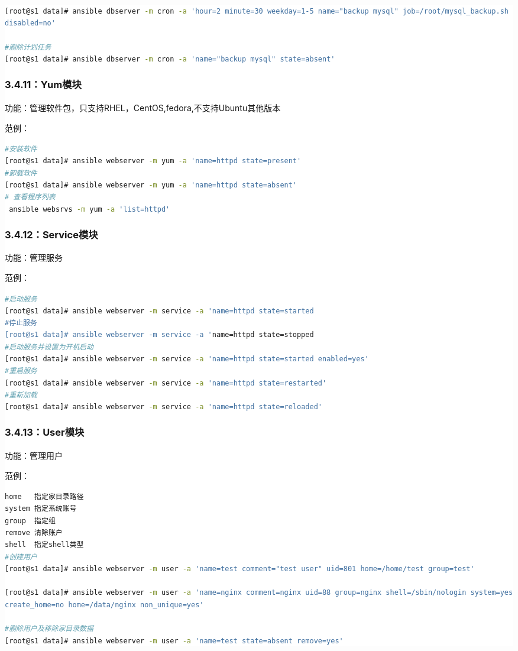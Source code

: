 ```bash
[root@s1 data]# ansible dbserver -m cron -a 'hour=2 minute=30 weekday=1-5 name="backup mysql" job=/root/mysql_backup.sh disabled=no'

#删除计划任务
[root@s1 data]# ansible dbserver -m cron -a 'name="backup mysql" state=absent'
```



### 3.4.11：Yum模块

功能：管理软件包，只支持RHEL，CentOS,fedora,不支持Ubuntu其他版本

范例：

```bash
#安装软件
[root@s1 data]# ansible webserver -m yum -a 'name=httpd state=present'
#卸载软件
[root@s1 data]# ansible webserver -m yum -a 'name=httpd state=absent'
# 查看程序列表
 ansible websrvs -m yum -a 'list=httpd' 
```

### 3.4.12：Service模块

功能：管理服务

范例：

```bash
#启动服务
[root@s1 data]# ansible webserver -m service -a 'name=httpd state=started
#停止服务
[root@s1 data]# ansible webserver -m service -a 'name=httpd state=stopped
#启动服务并设置为开机启动
[root@s1 data]# ansible webserver -m service -a 'name=httpd state=started enabled=yes'
#重启服务
[root@s1 data]# ansible webserver -m service -a 'name=httpd state=restarted'
#重新加载
[root@s1 data]# ansible webserver -m service -a 'name=httpd state=reloaded'

```

### 3.4.13：User模块

功能：管理用户

范例：

```bash
home   指定家目录路径
system 指定系统账号
group  指定组
remove 清除账户
shell  指定shell类型
#创建用户
[root@s1 data]# ansible webserver -m user -a 'name=test comment="test user" uid=801 home=/home/test group=test'

[root@s1 data]# ansible webserver -m user -a 'name=nginx comment=nginx uid=88 group=nginx shell=/sbin/nologin system=yes create_home=no home=/data/nginx non_unique=yes'

#删除用户及移除家目录数据
[root@s1 data]# ansible webserver -m user -a 'name=test state=absent remove=yes'
```
